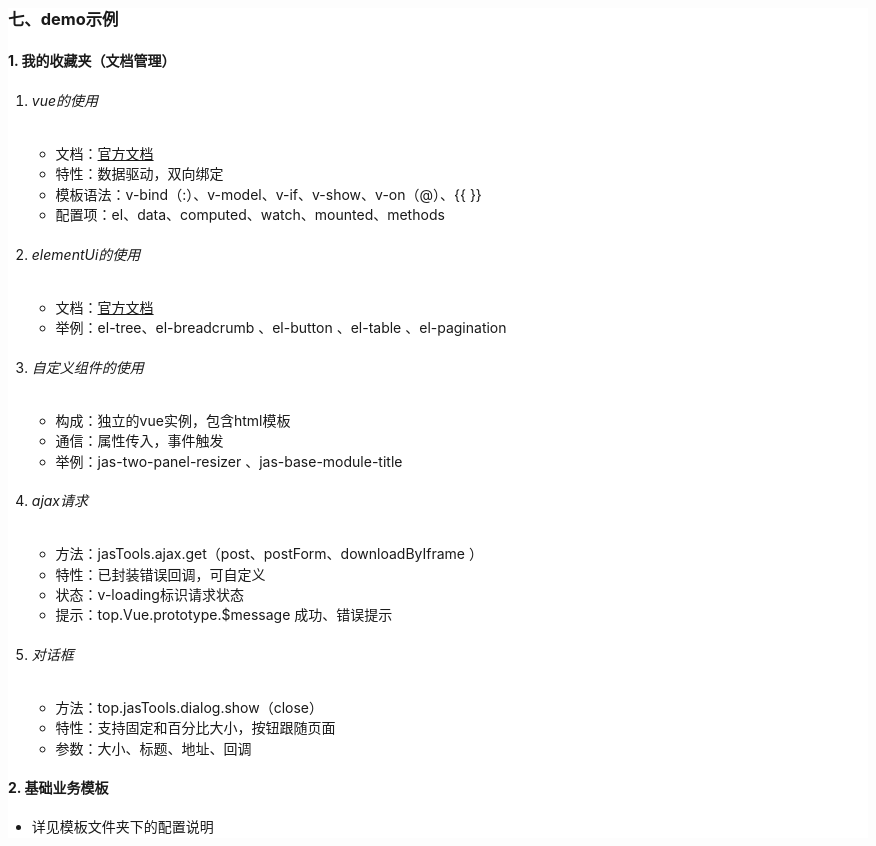 

### 七、demo示例

#### 1.  我的收藏夹（文档管理）

1. ###### vue的使用

   - 文档：[官方文档](https://cn.vuejs.org/v2/guide/)
   - 特性：数据驱动，双向绑定
   - 模板语法：v-bind（:）、v-model、v-if、v-show、v-on（@）、{{  }}
   - 配置项：el、data、computed、watch、mounted、methods

2. ###### elementUi的使用

   - 文档：[官方文档](http://element-cn.eleme.io/#/zh-CN/component)
   - 举例：el-tree、el-breadcrumb 、el-button 、el-table 、el-pagination 

3. ###### 自定义组件的使用
   - 构成：独立的vue实例，包含html模板
   - 通信：属性传入，事件触发
   - 举例：jas-two-panel-resizer 、jas-base-module-title 
4. ###### ajax请求
   - 方法：jasTools.ajax.get（post、postForm、downloadByIframe ）
   - 特性：已封装错误回调，可自定义
   - 状态：v-loading标识请求状态
   - 提示：top.Vue.prototype.$message 成功、错误提示
5. ###### 对话框
   - 方法：top.jasTools.dialog.show（close） 
   - 特性：支持固定和百分比大小，按钮跟随页面
   - 参数：大小、标题、地址、回调

#### 2.  基础业务模板

   - 详见模板文件夹下的配置说明











